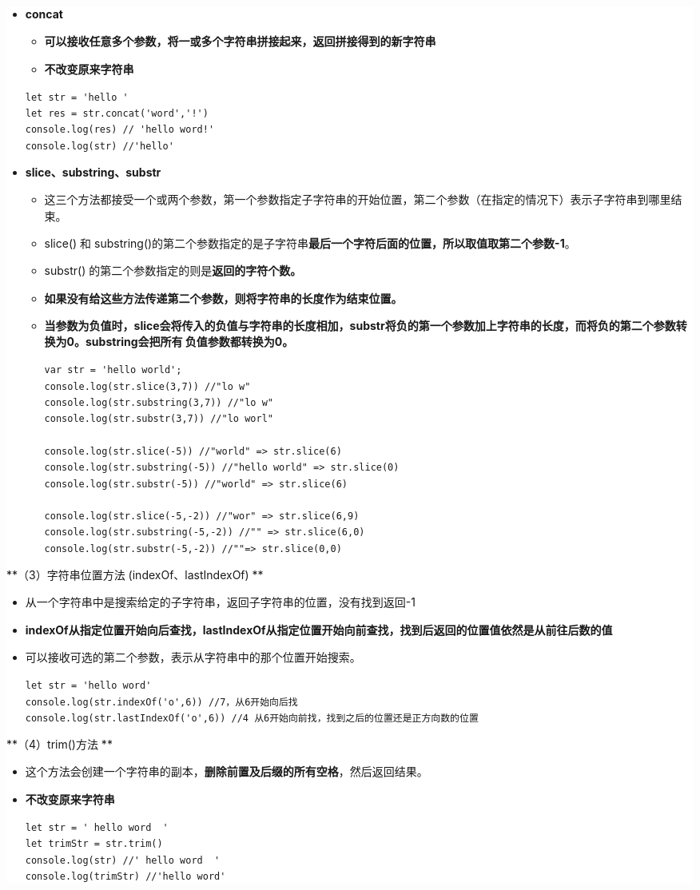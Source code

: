    - **concat**

     - **可以接收任意多个参数，将一或多个字符串拼接起来，返回拼接得到的新字符串**

     - **不改变原来字符串**

     ```
     let str = 'hello '
     let res = str.concat('word','!')
     console.log(res) // 'hello word!'
     console.log(str) //'hello'
     ```

   - **slice、substring、substr**

     - 这三个方法都接受一个或两个参数，第一个参数指定子字符串的开始位置，第二个参数（在指定的情况下）表示子字符串到哪里结束。

     - slice() 和 substring()的第二个参数指定的是子字符串**最后一个字符后面的位置，所以取值取第二个参数-1**。

     - substr() 的第二个参数指定的则是**返回的字符个数。**

     - **如果没有给这些方法传递第二个参数，则将字符串的长度作为结束位置。**

     - **当参数为负值时，slice会将传入的负值与字符串的长度相加，substr将负的第一个参数加上字符串的长度，而将负的第二个参数转换为0。substring会把所有  负值参数都转换为0。**

       ```
       var str = 'hello world';
       console.log(str.slice(3,7)) //"lo w"
       console.log(str.substring(3,7)) //"lo w"
       console.log(str.substr(3,7)) //"lo worl"
       
       console.log(str.slice(-5)) //"world" => str.slice(6)
       console.log(str.substring(-5)) //"hello world" => str.slice(0)
       console.log(str.substr(-5)) //"world" => str.slice(6)
       
       console.log(str.slice(-5,-2)) //"wor" => str.slice(6,9)
       console.log(str.substring(-5,-2)) //"" => str.slice(6,0)
       console.log(str.substr(-5,-2)) //""=> str.slice(0,0)
       ```

**（3）字符串位置方法 (indexOf、lastIndexOf) **

   - 从一个字符串中是搜索给定的子字符串，返回子字符串的位置，没有找到返回-1

   - **indexOf从指定位置开始向后查找，lastIndexOf从指定位置开始向前查找，找到后返回的位置值依然是从前往后数的值**

   - 可以接收可选的第二个参数，表示从字符串中的那个位置开始搜索。

     ```
     let str = 'hello word'
     console.log(str.indexOf('o',6)) //7，从6开始向后找
     console.log(str.lastIndexOf('o',6)) //4 从6开始向前找，找到之后的位置还是正方向数的位置
     ```

**（4）trim()方法 **     

- 这个方法会创建一个字符串的副本，**删除前置及后缀的所有空格**，然后返回结果。

- **不改变原来字符串**

  ```
  let str = ' hello word  '
  let trimStr = str.trim()
  console.log(str) //' hello word  '
  console.log(trimStr) //'hello word'
  ```
